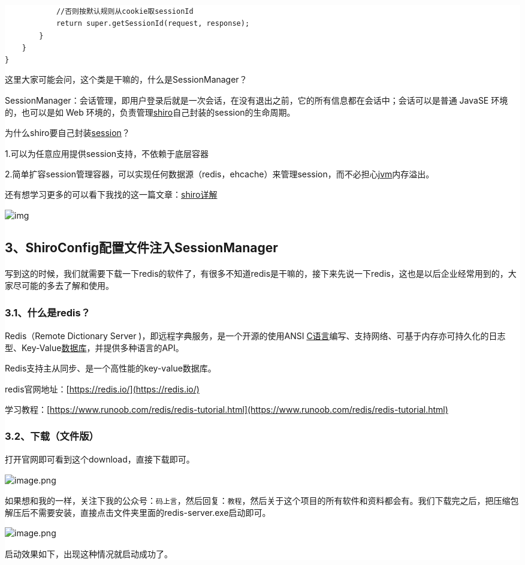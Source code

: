 ```
            //否则按默认规则从cookie取sessionId
            return super.getSessionId(request, response);
        }
    }
}

```
这里大家可能会问，这个类是干嘛的，什么是SessionManager？

SessionManager：会话管理，即用户登录后就是一次会话，在没有退出之前，它的所有信息都在会话中；会话可以是普通 JavaSE 环境的，也可以是如 Web 环境的，负责管理[shiro](https://so.csdn.net/so/search?q=shiro&spm=1001.2101.3001.7020)自己封装的session的生命周期。

为什么shiro要自己封装[session](https://so.csdn.net/so/search?q=session&spm=1001.2101.3001.7020)？

1.可以为任意应用提供session支持，不依赖于底层容器

2.简单扩容session管理容器，可以实现任何数据源（redis，ehcache）来管理session，而不必担心[jvm](https://so.csdn.net/so/search?q=jvm&spm=1001.2101.3001.7020)内存溢出。

还有想学习更多的可以看下我找的这一篇文章：[shiro详解](https://blog.csdn.net/qq_41717874/article/details/84989988?ops_request_misc=%257B%2522request%255Fid%2522%253A%2522165088775516781667830151%2522%252C%2522scm%2522%253A%252220140713.130102334..%2522%257D&request_id=165088775516781667830151&biz_id=0&utm_medium=distribute.pc_search_result.none-task-blog-2~all~top_positive~default-2-84989988.142^v9^control,157^v4^control&utm_term=shiro&spm=1018.2226.3001.4187)

![img](https://pic.zhaotu.me/2023/03/01/imagea80a6d2943ca9bff.png)

## 3、ShiroConfig配置文件注入SessionManager
写到这的时候，我们就需要下载一下redis的软件了，有很多不知道redis是干嘛的，接下来先说一下redis，这也是以后企业经常用到的，大家尽可能的多去了解和使用。

### 3.1、什么是redis？
Redis（Remote Dictionary Server )，即远程字典服务，是一个开源的使用ANSI [C语言](https://baike.baidu.com/item/C%E8%AF%AD%E8%A8%80)编写、支持网络、可基于内存亦可持久化的日志型、Key-Value[数据库](https://baike.baidu.com/item/%E6%95%B0%E6%8D%AE%E5%BA%93/103728)，并提供多种语言的API。    

Redis支持主从同步、是一个高性能的key-value数据库。

redis官网地址：[https://redis.io/](https://redis.io/)

学习教程：[https://www.runoob.com/redis/redis-tutorial.html](https://www.runoob.com/redis/redis-tutorial.html)


### 3.2、下载（文件版）
打开官网即可看到这个download，直接下载即可。

![image.png](https://pic.zhaotu.me/2023/03/01/imagef19606c9079e41e1.png)

如果想和我的一样，关注下我的公众号：`码上言`，然后回复：`教程`，然后关于这个项目的所有软件和资料都会有。我们下载完之后，把压缩包解压后不需要安装，直接点击文件夹里面的redis-server.exe启动即可。

![image.png](https://pic.zhaotu.me/2023/03/01/imaged7c00a0c3fed89c0.png)

启动效果如下，出现这种情况就启动成功了。
